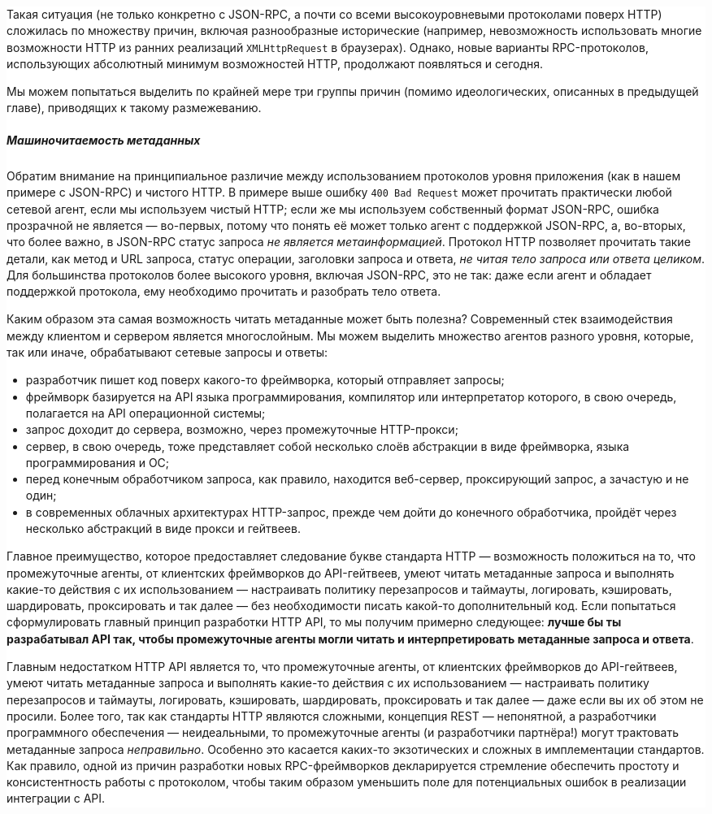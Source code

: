 Такая ситуация (не только конкретно с JSON-RPC, а почти со всеми высокоуровневыми протоколами поверх HTTP) сложилась по множеству причин, включая разнообразные исторические (например, невозможность использовать многие возможности HTTP из ранних реализаций `XMLHttpRequest` в браузерах). Однако, новые варианты RPC-протоколов, использующих абсолютный минимум возможностей HTTP, продолжают появляться и сегодня. 

Мы можем попытаться выделить по крайней мере три группы причин (помимо идеологических, описанных в предыдущей главе), приводящих к такому размежеванию.

##### Машиночитаемость метаданных

Обратим внимание на принципиальное различие между использованием протоколов уровня приложения (как в нашем примере с JSON-RPC) и чистого HTTP. В примере выше ошибку `400 Bad Request` может прочитать практически любой сетевой агент, если мы используем чистый HTTP; если же мы используем собственный формат JSON-RPC, ошибка прозрачной не является — во-первых, потому что понять её может только агент с поддержкой JSON-RPC, а, во-вторых, что более важно, в JSON-RPC статус запроса *не является метаинформацией*. Протокол HTTP позволяет прочитать такие детали, как метод и URL запроса, статус операции, заголовки запроса и ответа, *не читая тело запроса или ответа целиком*. Для большинства протоколов более высокого уровня, включая JSON-RPC, это не так: даже если агент и обладает поддержкой протокола, ему необходимо прочитать и разобрать тело ответа.

Каким образом эта самая возможность читать метаданные может быть полезна? Современный стек взаимодействия между клиентом и сервером является многослойным. Мы можем выделить множество агентов разного уровня, которые, так или иначе, обрабатывают сетевые запросы и ответы: 
  * разработчик пишет код поверх какого-то фреймворка, который отправляет запросы; 
  * фреймворк базируется на API языка программирования, компилятор или интерпретатор которого, в свою очередь, полагается на API операционной системы;
  * запрос доходит до сервера, возможно, через промежуточные HTTP-прокси;
  * сервер, в свою очередь, тоже представляет собой несколько слоёв абстракции в виде фреймворка, языка программирования и ОС; 
  * перед конечным обработчиком запроса, как правило, находится веб-сервер, проксирующий запрос, а зачастую и не один;
  * в современных облачных архитектурах HTTP-запрос, прежде чем дойти до конечного обработчика, пройдёт через несколько абстракций в виде прокси и гейтвеев.
  
Главное преимущество, которое предоставляет следование букве стандарта HTTP — возможность положиться на то, что промежуточные агенты, от клиентских фреймворков до API-гейтвеев, умеют читать метаданные запроса и выполнять какие-то действия с их использованием — настраивать политику перезапросов и таймауты, логировать, кэшировать, шардировать, проксировать и так далее — без необходимости писать какой-то дополнительный код. Если попытаться сформулировать главный принцип разработки HTTP API, то мы получим примерно следующее: **лучше бы ты разрабатывал API так, чтобы промежуточные агенты могли читать и интерпретировать метаданные запроса и ответа**.

Главным недостатком HTTP API является то, что промежуточные агенты, от клиентских фреймворков до API-гейтвеев, умеют читать метаданные запроса и выполнять какие-то действия с их использованием — настраивать политику перезапросов и таймауты, логировать, кэшировать, шардировать, проксировать и так далее — даже если вы их об этом не просили. Более того, так как стандарты HTTP являются сложными, концепция REST — непонятной, а разработчики программного обеспечения — неидеальными, то промежуточные агенты (и разработчики партнёра!) могут трактовать метаданные запроса *неправильно*. Особенно это касается каких-то экзотических и сложных в имплементации стандартов. Как правило, одной из причин разработки новых RPC-фреймворков декларируется стремление обеспечить простоту и консистентность работы с протоколом, чтобы таким образом уменьшить поле для потенциальных ошибок в реализации интеграции с API.
